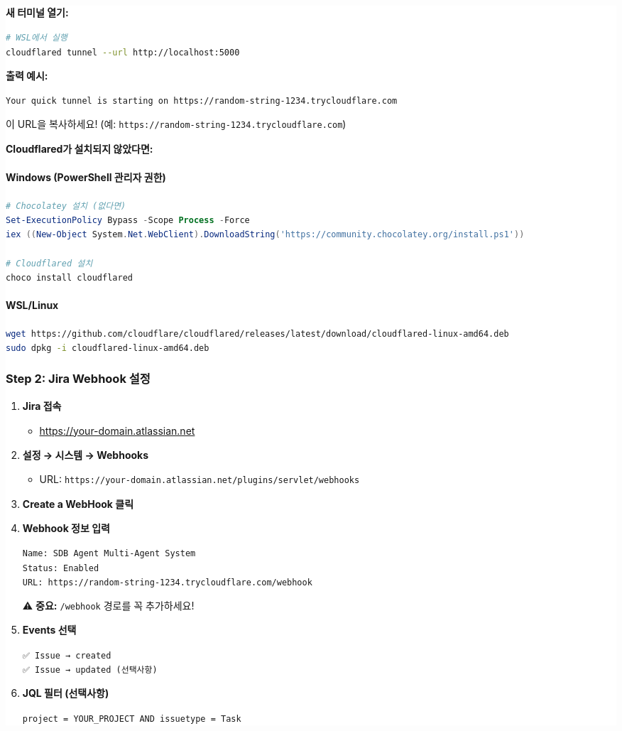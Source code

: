 **새 터미널 열기:**

```bash
# WSL에서 실행
cloudflared tunnel --url http://localhost:5000
```

**출력 예시:**
```
Your quick tunnel is starting on https://random-string-1234.trycloudflare.com
```

이 URL을 복사하세요! (예: `https://random-string-1234.trycloudflare.com`)

**Cloudflared가 설치되지 않았다면:**

#### Windows (PowerShell 관리자 권한)
```powershell
# Chocolatey 설치 (없다면)
Set-ExecutionPolicy Bypass -Scope Process -Force
iex ((New-Object System.Net.WebClient).DownloadString('https://community.chocolatey.org/install.ps1'))

# Cloudflared 설치
choco install cloudflared
```

#### WSL/Linux
```bash
wget https://github.com/cloudflare/cloudflared/releases/latest/download/cloudflared-linux-amd64.deb
sudo dpkg -i cloudflared-linux-amd64.deb
```

### Step 2: Jira Webhook 설정

1. **Jira 접속**
   - https://your-domain.atlassian.net

2. **설정 → 시스템 → Webhooks**
   - URL: `https://your-domain.atlassian.net/plugins/servlet/webhooks`

3. **Create a WebHook 클릭**

4. **Webhook 정보 입력**
   ```
   Name: SDB Agent Multi-Agent System
   Status: Enabled
   URL: https://random-string-1234.trycloudflare.com/webhook
   ```
   ⚠️ **중요:** `/webhook` 경로를 꼭 추가하세요!

5. **Events 선택**
   ```
   ✅ Issue → created
   ✅ Issue → updated (선택사항)
   ```

6. **JQL 필터 (선택사항)**
   ```
   project = YOUR_PROJECT AND issuetype = Task
   ```
